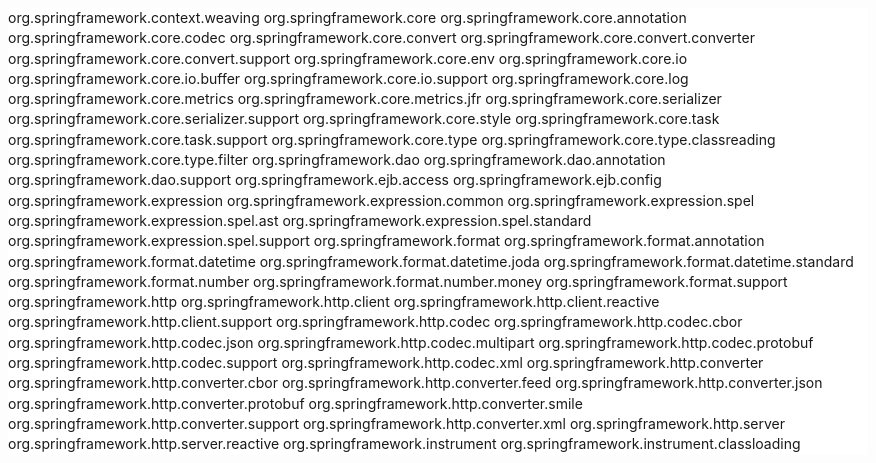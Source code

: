 org.springframework.context.weaving
org.springframework.core
org.springframework.core.annotation
org.springframework.core.codec
org.springframework.core.convert
org.springframework.core.convert.converter
org.springframework.core.convert.support
org.springframework.core.env
org.springframework.core.io
org.springframework.core.io.buffer
org.springframework.core.io.support
org.springframework.core.log
org.springframework.core.metrics
org.springframework.core.metrics.jfr
org.springframework.core.serializer
org.springframework.core.serializer.support
org.springframework.core.style
org.springframework.core.task
org.springframework.core.task.support
org.springframework.core.type
org.springframework.core.type.classreading
org.springframework.core.type.filter
org.springframework.dao
org.springframework.dao.annotation
org.springframework.dao.support
org.springframework.ejb.access
org.springframework.ejb.config
org.springframework.expression
org.springframework.expression.common
org.springframework.expression.spel
org.springframework.expression.spel.ast
org.springframework.expression.spel.standard
org.springframework.expression.spel.support
org.springframework.format
org.springframework.format.annotation
org.springframework.format.datetime
org.springframework.format.datetime.joda
org.springframework.format.datetime.standard
org.springframework.format.number
org.springframework.format.number.money
org.springframework.format.support
org.springframework.http
org.springframework.http.client
org.springframework.http.client.reactive
org.springframework.http.client.support
org.springframework.http.codec
org.springframework.http.codec.cbor
org.springframework.http.codec.json
org.springframework.http.codec.multipart
org.springframework.http.codec.protobuf
org.springframework.http.codec.support
org.springframework.http.codec.xml
org.springframework.http.converter
org.springframework.http.converter.cbor
org.springframework.http.converter.feed
org.springframework.http.converter.json
org.springframework.http.converter.protobuf
org.springframework.http.converter.smile
org.springframework.http.converter.support
org.springframework.http.converter.xml
org.springframework.http.server
org.springframework.http.server.reactive
org.springframework.instrument
org.springframework.instrument.classloading
